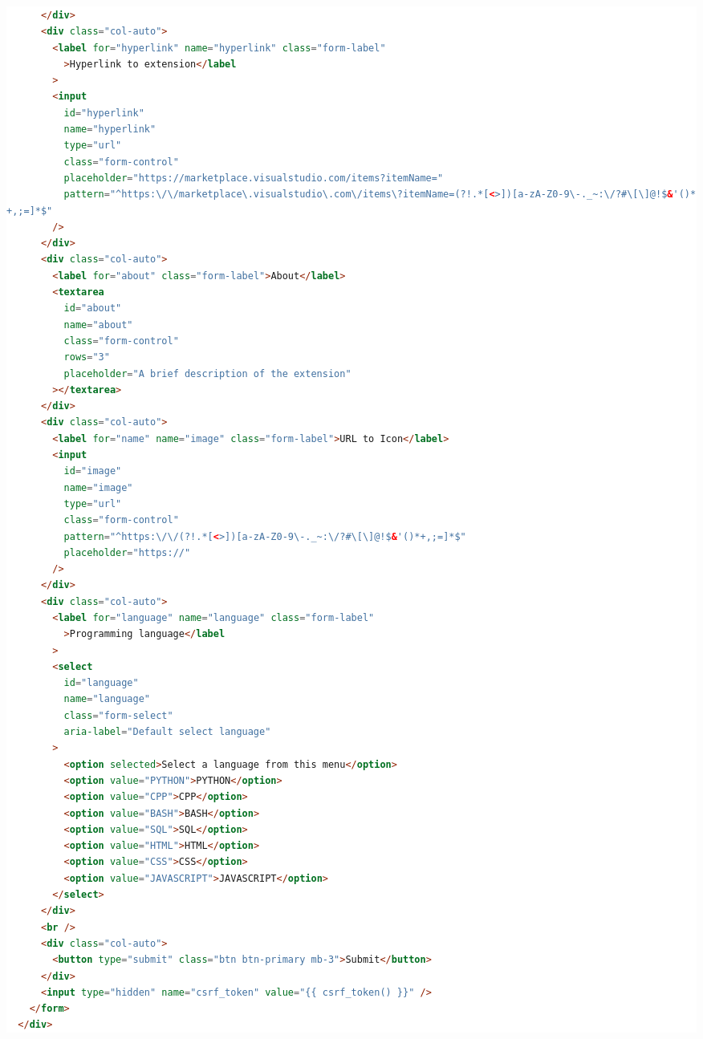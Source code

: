 ```html
      </div>
      <div class="col-auto">
        <label for="hyperlink" name="hyperlink" class="form-label"
          >Hyperlink to extension</label
        >
        <input
          id="hyperlink"
          name="hyperlink"
          type="url"
          class="form-control"
          placeholder="https://marketplace.visualstudio.com/items?itemName="
          pattern="^https:\/\/marketplace\.visualstudio\.com\/items\?itemName=(?!.*[<>])[a-zA-Z0-9\-._~:\/?#\[\]@!$&'()*+,;=]*$"
        />
      </div>
      <div class="col-auto">
        <label for="about" class="form-label">About</label>
        <textarea
          id="about"
          name="about"
          class="form-control"
          rows="3"
          placeholder="A brief description of the extension"
        ></textarea>
      </div>
      <div class="col-auto">
        <label for="name" name="image" class="form-label">URL to Icon</label>
        <input
          id="image"
          name="image"
          type="url"
          class="form-control"
          pattern="^https:\/\/(?!.*[<>])[a-zA-Z0-9\-._~:\/?#\[\]@!$&'()*+,;=]*$"
          placeholder="https://"
        />
      </div>
      <div class="col-auto">
        <label for="language" name="language" class="form-label"
          >Programming language</label
        >
        <select
          id="language"
          name="language"
          class="form-select"
          aria-label="Default select language"
        >
          <option selected>Select a language from this menu</option>
          <option value="PYTHON">PYTHON</option>
          <option value="CPP">CPP</option>
          <option value="BASH">BASH</option>
          <option value="SQL">SQL</option>
          <option value="HTML">HTML</option>
          <option value="CSS">CSS</option>
          <option value="JAVASCRIPT">JAVASCRIPT</option>
        </select>
      </div>
      <br />
      <div class="col-auto">
        <button type="submit" class="btn btn-primary mb-3">Submit</button>
      </div>
      <input type="hidden" name="csrf_token" value="{{ csrf_token() }}" />
    </form>
  </div>
```